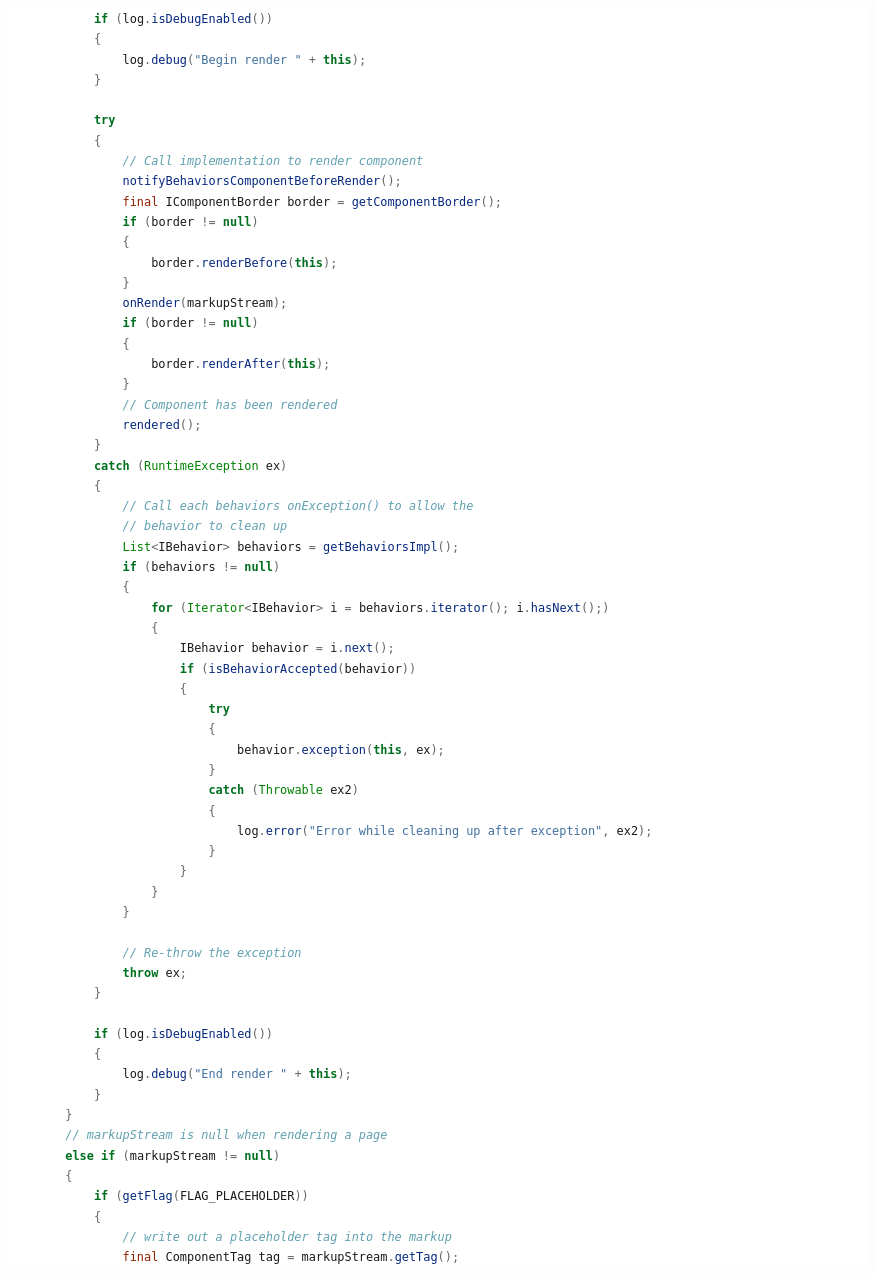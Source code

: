 ```java
			if (log.isDebugEnabled())
			{
				log.debug("Begin render " + this);
			}

			try
			{
				// Call implementation to render component
				notifyBehaviorsComponentBeforeRender();
				final IComponentBorder border = getComponentBorder();
				if (border != null)
				{
					border.renderBefore(this);
				}
				onRender(markupStream);
				if (border != null)
				{
					border.renderAfter(this);
				}
				// Component has been rendered
				rendered();
			}
			catch (RuntimeException ex)
			{
				// Call each behaviors onException() to allow the
				// behavior to clean up
				List<IBehavior> behaviors = getBehaviorsImpl();
				if (behaviors != null)
				{
					for (Iterator<IBehavior> i = behaviors.iterator(); i.hasNext();)
					{
						IBehavior behavior = i.next();
						if (isBehaviorAccepted(behavior))
						{
							try
							{
								behavior.exception(this, ex);
							}
							catch (Throwable ex2)
							{
								log.error("Error while cleaning up after exception", ex2);
							}
						}
					}
				}

				// Re-throw the exception
				throw ex;
			}

			if (log.isDebugEnabled())
			{
				log.debug("End render " + this);
			}
		}
		// markupStream is null when rendering a page
		else if (markupStream != null)
		{
			if (getFlag(FLAG_PLACEHOLDER))
			{
				// write out a placeholder tag into the markup
				final ComponentTag tag = markupStream.getTag();

```